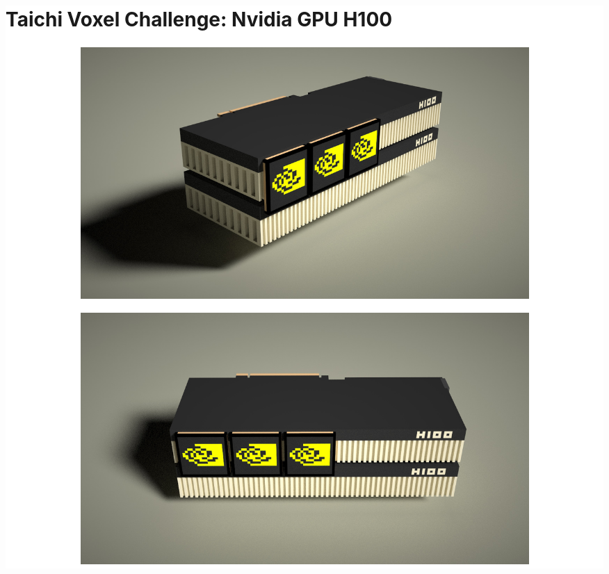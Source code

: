 # <a name="title">Taichi Voxel Challenge: Nvidia GPU H100</a>

<p align="center">
<img src="imgs/main.py-2022-05-18-153413.jpg" width="75%"></img>
</p>

<p align="center">
<img src="imgs/main.py-2022-05-18-153457.jpg" width="75%"></img>
</p>
